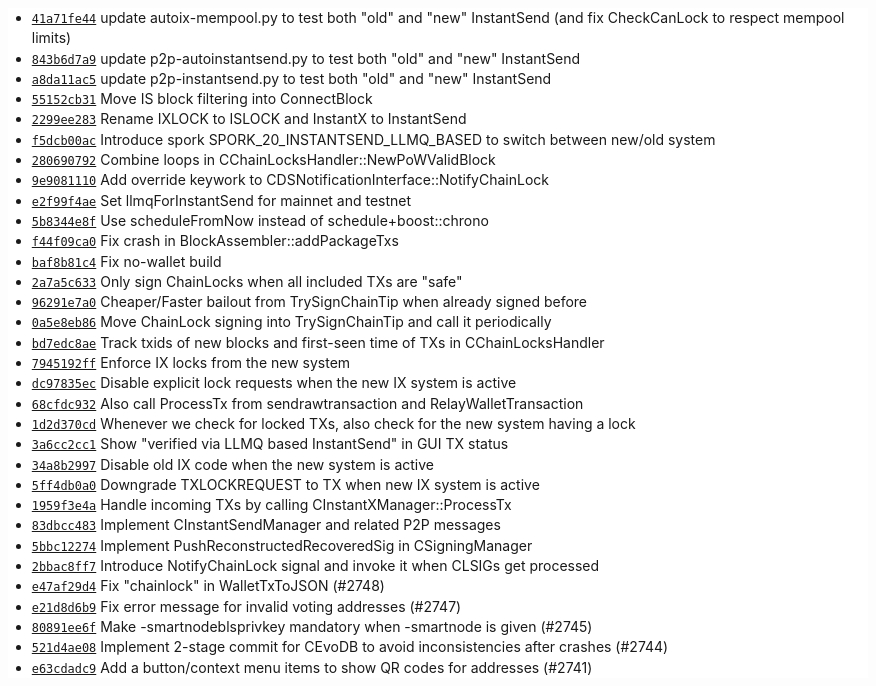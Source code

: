 - [`41a71fe44`](https://github.com/raptor3um/stratanium/commit/41a71fe44) update autoix-mempool.py to test both "old" and "new" InstantSend (and fix CheckCanLock to respect mempool limits)
- [`843b6d7a9`](https://github.com/raptor3um/stratanium/commit/843b6d7a9) update p2p-autoinstantsend.py to test both "old" and "new" InstantSend
- [`a8da11ac5`](https://github.com/raptor3um/stratanium/commit/a8da11ac5) update p2p-instantsend.py to test both "old" and "new" InstantSend
- [`55152cb31`](https://github.com/raptor3um/stratanium/commit/55152cb31) Move IS block filtering into ConnectBlock
- [`2299ee283`](https://github.com/raptor3um/stratanium/commit/2299ee283) Rename IXLOCK to ISLOCK and InstantX to InstantSend
- [`f5dcb00ac`](https://github.com/raptor3um/stratanium/commit/f5dcb00ac) Introduce spork SPORK_20_INSTANTSEND_LLMQ_BASED to switch between new/old system
- [`280690792`](https://github.com/raptor3um/stratanium/commit/280690792) Combine loops in CChainLocksHandler::NewPoWValidBlock
- [`9e9081110`](https://github.com/raptor3um/stratanium/commit/9e9081110) Add override keywork to CDSNotificationInterface::NotifyChainLock
- [`e2f99f4ae`](https://github.com/raptor3um/stratanium/commit/e2f99f4ae) Set llmqForInstantSend for mainnet and testnet
- [`5b8344e8f`](https://github.com/raptor3um/stratanium/commit/5b8344e8f) Use scheduleFromNow instead of schedule+boost::chrono
- [`f44f09ca0`](https://github.com/raptor3um/stratanium/commit/f44f09ca0) Fix crash in BlockAssembler::addPackageTxs
- [`baf8b81c4`](https://github.com/raptor3um/stratanium/commit/baf8b81c4) Fix no-wallet build
- [`2a7a5c633`](https://github.com/raptor3um/stratanium/commit/2a7a5c633) Only sign ChainLocks when all included TXs are "safe"
- [`96291e7a0`](https://github.com/raptor3um/stratanium/commit/96291e7a0) Cheaper/Faster bailout from TrySignChainTip when already signed before
- [`0a5e8eb86`](https://github.com/raptor3um/stratanium/commit/0a5e8eb86) Move ChainLock signing into TrySignChainTip and call it periodically
- [`bd7edc8ae`](https://github.com/raptor3um/stratanium/commit/bd7edc8ae) Track txids of new blocks and first-seen time of TXs in CChainLocksHandler
- [`7945192ff`](https://github.com/raptor3um/stratanium/commit/7945192ff) Enforce IX locks from the new system
- [`dc97835ec`](https://github.com/raptor3um/stratanium/commit/dc97835ec) Disable explicit lock requests when the new IX system is active
- [`68cfdc932`](https://github.com/raptor3um/stratanium/commit/68cfdc932) Also call ProcessTx from sendrawtransaction and RelayWalletTransaction
- [`1d2d370cd`](https://github.com/raptor3um/stratanium/commit/1d2d370cd) Whenever we check for locked TXs, also check for the new system having a lock
- [`3a6cc2cc1`](https://github.com/raptor3um/stratanium/commit/3a6cc2cc1) Show "verified via LLMQ based InstantSend" in GUI TX status
- [`34a8b2997`](https://github.com/raptor3um/stratanium/commit/34a8b2997) Disable old IX code when the new system is active
- [`5ff4db0a0`](https://github.com/raptor3um/stratanium/commit/5ff4db0a0) Downgrade TXLOCKREQUEST to TX when new IX system is active
- [`1959f3e4a`](https://github.com/raptor3um/stratanium/commit/1959f3e4a) Handle incoming TXs by calling CInstantXManager::ProcessTx
- [`83dbcc483`](https://github.com/raptor3um/stratanium/commit/83dbcc483) Implement CInstantSendManager and related P2P messages
- [`5bbc12274`](https://github.com/raptor3um/stratanium/commit/5bbc12274) Implement PushReconstructedRecoveredSig in CSigningManager
- [`2bbac8ff7`](https://github.com/raptor3um/stratanium/commit/2bbac8ff7) Introduce NotifyChainLock signal and invoke it when CLSIGs get processed
- [`e47af29d4`](https://github.com/raptor3um/stratanium/commit/e47af29d4) Fix "chainlock" in WalletTxToJSON (#2748)
- [`e21d8d6b9`](https://github.com/raptor3um/stratanium/commit/e21d8d6b9) Fix error message for invalid voting addresses (#2747)
- [`80891ee6f`](https://github.com/raptor3um/stratanium/commit/80891ee6f) Make -smartnodeblsprivkey mandatory when -smartnode is given (#2745)
- [`521d4ae08`](https://github.com/raptor3um/stratanium/commit/521d4ae08) Implement 2-stage commit for CEvoDB to avoid inconsistencies after crashes (#2744)
- [`e63cdadc9`](https://github.com/raptor3um/stratanium/commit/e63cdadc9) Add a button/context menu items to show QR codes for addresses (#2741)